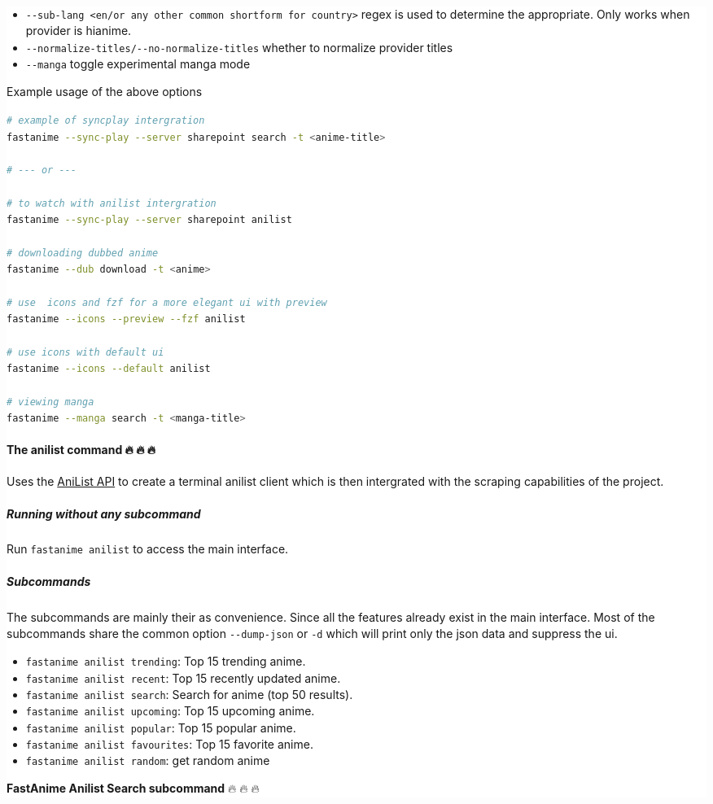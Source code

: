 - `--sub-lang <en/or any other common shortform for country>` regex is used to determine the appropriate. Only works when provider is hianime.
- `--normalize-titles/--no-normalize-titles` whether to normalize provider titles
- `--manga` toggle experimental manga mode

Example usage of the above options

```bash
# example of syncplay intergration
fastanime --sync-play --server sharepoint search -t <anime-title>

# --- or ---

# to watch with anilist intergration
fastanime --sync-play --server sharepoint anilist

# downloading dubbed anime
fastanime --dub download -t <anime>

# use  icons and fzf for a more elegant ui with preview
fastanime --icons --preview --fzf anilist

# use icons with default ui
fastanime --icons --default anilist

# viewing manga
fastanime --manga search -t <manga-title>
```

#### The anilist command :fire: :fire: :fire:

Uses the [AniList API](https://github.com/AniList/ApiV2-GraphQL-Docs) to create a terminal anilist client which is then intergrated with the scraping capabilities of the project.

##### Running without any subcommand

Run `fastanime anilist` to access the main interface.

##### Subcommands

The subcommands are mainly their as convenience. Since all the features already exist in the main interface.
Most of the subcommands share the common option `--dump-json` or `-d` which will print only the json data and suppress the ui.

- `fastanime anilist trending`: Top 15 trending anime.
- `fastanime anilist recent`: Top 15 recently updated anime.
- `fastanime anilist search`: Search for anime (top 50 results).
- `fastanime anilist upcoming`: Top 15 upcoming anime.
- `fastanime anilist popular`: Top 15 popular anime.
- `fastanime anilist favourites`: Top 15 favorite anime.
- `fastanime anilist random`: get random anime

**FastAnime Anilist Search subcommand** 🔥 🔥 🔥
